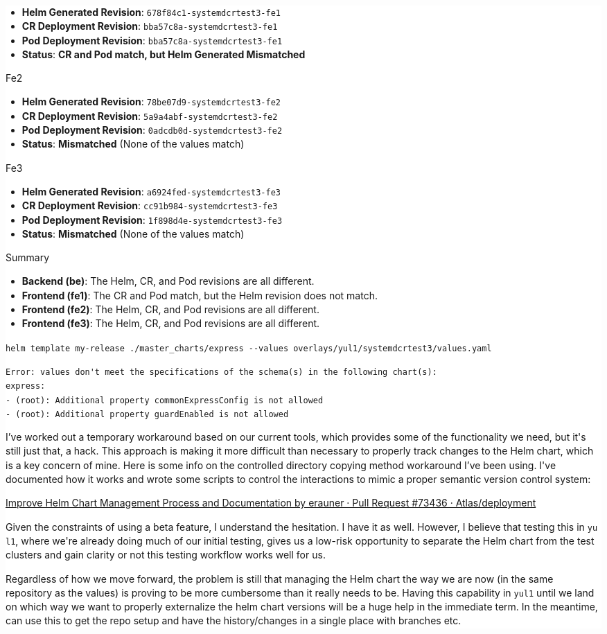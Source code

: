 - **Helm Generated Revision**: `678f84c1-systemdcrtest3-fe1`
- **CR Deployment Revision**: `bba57c8a-systemdcrtest3-fe1`
- **Pod Deployment Revision**: `bba57c8a-systemdcrtest3-fe1`
- **Status**: **CR and Pod match, but Helm Generated Mismatched**

Fe2

- **Helm Generated Revision**: `78be07d9-systemdcrtest3-fe2`
- **CR Deployment Revision**: `5a9a4abf-systemdcrtest3-fe2`
- **Pod Deployment Revision**: `0adcdb0d-systemdcrtest3-fe2`
- **Status**: **Mismatched** (None of the values match)

Fe3

- **Helm Generated Revision**: `a6924fed-systemdcrtest3-fe3`
- **CR Deployment Revision**: `cc91b984-systemdcrtest3-fe3`
- **Pod Deployment Revision**: `1f898d4e-systemdcrtest3-fe3`
- **Status**: **Mismatched** (None of the values match)

Summary

- **Backend (be)**: The Helm, CR, and Pod revisions are all different.
- **Frontend (fe1)**: The CR and Pod match, but the Helm revision does not match.
- **Frontend (fe2)**: The Helm, CR, and Pod revisions are all different.
- **Frontend (fe3)**: The Helm, CR, and Pod revisions are all different.






```
helm template my-release ./master_charts/express --values overlays/yul1/systemdcrtest3/values.yaml
```

```
Error: values don't meet the specifications of the schema(s) in the following chart(s):
express:
- (root): Additional property commonExpressConfig is not allowed
- (root): Additional property guardEnabled is not allowed
```



I’ve worked out a temporary workaround based on our current tools, which provides some of the functionality we need, but it's still just that, a hack. This approach is making it more difficult than necessary to properly track changes to the Helm chart, which is a key concern of mine. Here is some info on the controlled directory copying method workaround I’ve been using. I've documented how it works and wrote some scripts to control the interactions to mimic a proper semantic version control system:

[Improve Helm Chart Management Process and Documentation by erauner · Pull Request #73436 · Atlas/deployment](https://github.medallia.com/Atlas/deployment/pull/73436)

Given the constraints of using a beta feature, I understand the hesitation. I have it as well. However, I believe that testing this in `yul1`, where we're already doing much of our initial testing, gives us a low-risk opportunity to separate the Helm chart from the test clusters and gain clarity or not this testing workflow works well for us.

Regardless of how we move forward, the problem is still that managing the Helm chart the way we are now (in the same repository as the values) is proving to be more cumbersome than it really needs to be. Having this capability in `yul1` until we land on which way we want to properly externalize the helm chart versions will be a huge help in the immediate term. In the meantime, can use this to get the repo setup and have the history/changes in a single place with branches etc.
